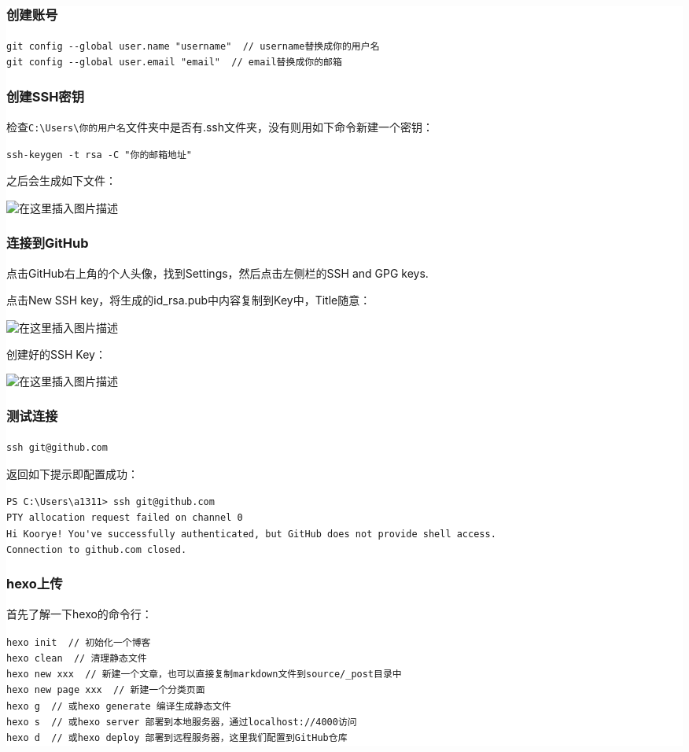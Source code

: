 ### 创建账号

```shell
git config --global user.name "username"  // username替换成你的用户名
git config --global user.email "email"  // email替换成你的邮箱
```

### 创建SSH密钥

检查`C:\Users\你的用户名`文件夹中是否有.ssh文件夹，没有则用如下命令新建一个密钥：

```shell
ssh-keygen -t rsa -C "你的邮箱地址"
```

之后会生成如下文件：

![在这里插入图片描述](https://i-blog.csdnimg.cn/blog_migrate/0febcd54e6393a286bb58d29507ccea8.png)

### 连接到GitHub

点击GitHub右上角的个人头像，找到Settings，然后点击左侧栏的SSH and GPG keys.

点击New SSH key，将生成的id_rsa.pub中内容复制到Key中，Title随意：

![在这里插入图片描述](https://i-blog.csdnimg.cn/blog_migrate/edbbbc0660312ff0fdbe6ac7be134962.png)

创建好的SSH Key：

![在这里插入图片描述](https://i-blog.csdnimg.cn/blog_migrate/8058bf26b3e4e5e288c1782d8d89ccd0.png)

### 测试连接

```shell
ssh git@github.com
```

返回如下提示即配置成功：

```shell
PS C:\Users\a1311> ssh git@github.com
PTY allocation request failed on channel 0
Hi Koorye! You've successfully authenticated, but GitHub does not provide shell access.
Connection to github.com closed.
```

### hexo上传

首先了解一下hexo的命令行：

```shell
hexo init  // 初始化一个博客
hexo clean  // 清理静态文件
hexo new xxx  // 新建一个文章，也可以直接复制markdown文件到source/_post目录中
hexo new page xxx  // 新建一个分类页面
hexo g  // 或hexo generate 编译生成静态文件
hexo s  // 或hexo server 部署到本地服务器，通过localhost://4000访问
hexo d  // 或hexo deploy 部署到远程服务器，这里我们配置到GitHub仓库
```
